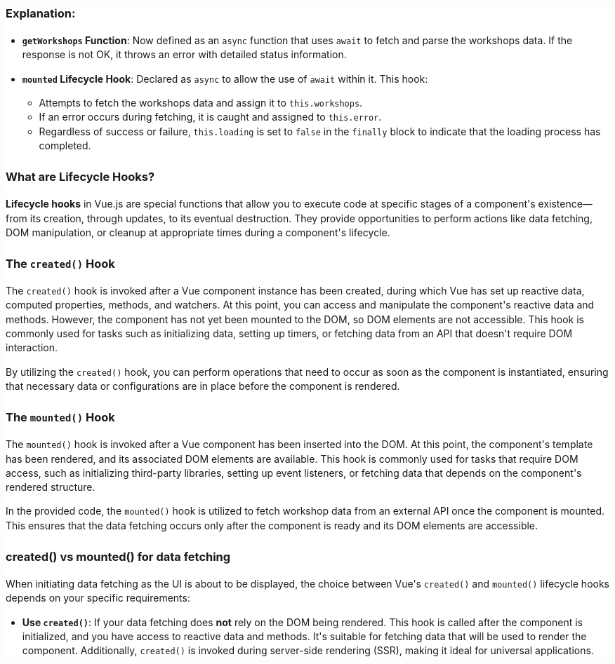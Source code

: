 ### Explanation:

- **`getWorkshops` Function**: Now defined as an `async` function that uses `await` to fetch and parse the workshops data. If the response is not OK, it throws an error with detailed status information.

- **`mounted` Lifecycle Hook**: Declared as `async` to allow the use of `await` within it. This hook:
  - Attempts to fetch the workshops data and assign it to `this.workshops`.
  - If an error occurs during fetching, it is caught and assigned to `this.error`.
  - Regardless of success or failure, `this.loading` is set to `false` in the `finally` block to indicate that the loading process has completed.

### What are Lifecycle Hooks?

**Lifecycle hooks** in Vue.js are special functions that allow you to execute code at specific stages of a component's existence—from its creation, through updates, to its eventual destruction. They provide opportunities to perform actions like data fetching, DOM manipulation, or cleanup at appropriate times during a component's lifecycle.

### The `created()` Hook

The `created()` hook is invoked after a Vue component instance has been created, during which Vue has set up reactive data, computed properties, methods, and watchers. At this point, you can access and manipulate the component's reactive data and methods. However, the component has not yet been mounted to the DOM, so DOM elements are not accessible. This hook is commonly used for tasks such as initializing data, setting up timers, or fetching data from an API that doesn't require DOM interaction.

By utilizing the `created()` hook, you can perform operations that need to occur as soon as the component is instantiated, ensuring that necessary data or configurations are in place before the component is rendered. 

### The `mounted()` Hook

The `mounted()` hook is invoked after a Vue component has been inserted into the DOM. At this point, the component's template has been rendered, and its associated DOM elements are available. This hook is commonly used for tasks that require DOM access, such as initializing third-party libraries, setting up event listeners, or fetching data that depends on the component's rendered structure.

In the provided code, the `mounted()` hook is utilized to fetch workshop data from an external API once the component is mounted. This ensures that the data fetching occurs only after the component is ready and its DOM elements are accessible.

### created() vs mounted() for data fetching

When initiating data fetching as the UI is about to be displayed, the choice between Vue's `created()` and `mounted()` lifecycle hooks depends on your specific requirements:

- **Use `created()`**: If your data fetching does **not** rely on the DOM being rendered. This hook is called after the component is initialized, and you have access to reactive data and methods. It's suitable for fetching data that will be used to render the component. Additionally, `created()` is invoked during server-side rendering (SSR), making it ideal for universal applications.
